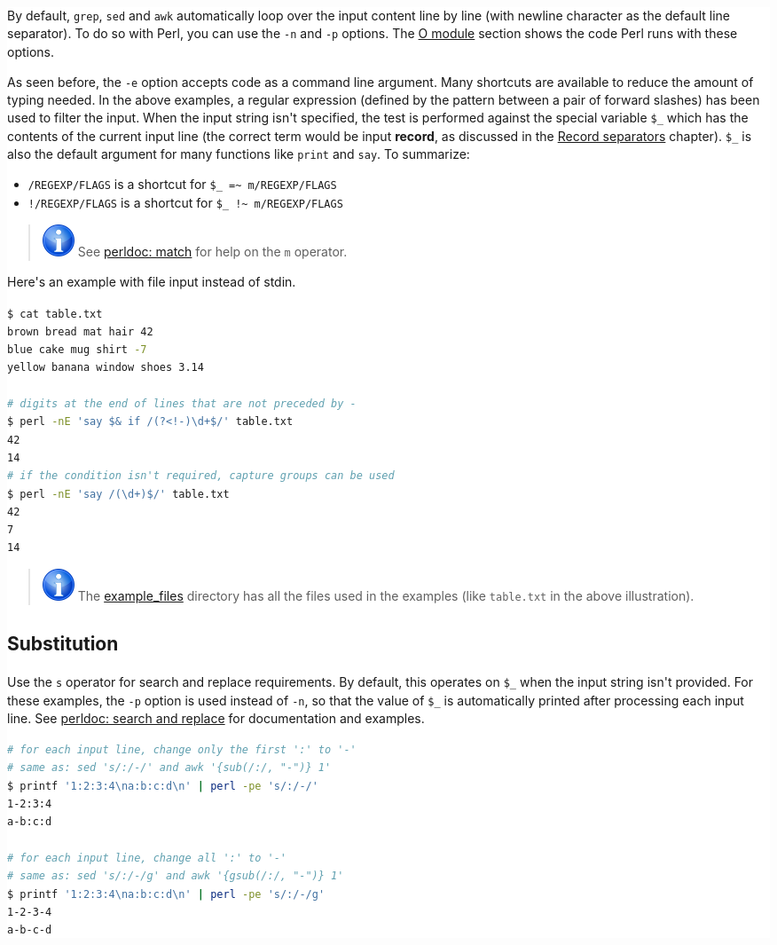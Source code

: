 By default, `grep`, `sed` and `awk` automatically loop over the input content line by line (with newline character as the default line separator). To do so with Perl, you can use the `-n` and `-p` options. The [O module](#convert-one-liners-to-pretty-formatted-scripts) section shows the code Perl runs with these options.

As seen before, the `-e` option accepts code as a command line argument. Many shortcuts are available to reduce the amount of typing needed. In the above examples, a regular expression (defined by the pattern between a pair of forward slashes) has been used to filter the input. When the input string isn't specified, the test is performed against the special variable `$_` which has the contents of the current input line (the correct term would be input **record**, as discussed in the [Record separators](#record-separators) chapter). `$_` is also the default argument for many functions like `print` and `say`. To summarize:

* `/REGEXP/FLAGS` is a shortcut for `$_ =~ m/REGEXP/FLAGS`
* `!/REGEXP/FLAGS` is a shortcut for `$_ !~ m/REGEXP/FLAGS`

>![info](images/info.svg) See [perldoc: match](https://perldoc.perl.org/perlop#m/PATTERN/msixpodualngc) for help on the `m` operator.

Here's an example with file input instead of stdin.

```bash
$ cat table.txt
brown bread mat hair 42
blue cake mug shirt -7
yellow banana window shoes 3.14

# digits at the end of lines that are not preceded by -
$ perl -nE 'say $& if /(?<!-)\d+$/' table.txt
42
14
# if the condition isn't required, capture groups can be used
$ perl -nE 'say /(\d+)$/' table.txt
42
7
14
```

>![info](images/info.svg) The [example_files](https://github.com/learnbyexample/learn_perl_oneliners/tree/main/example_files) directory has all the files used in the examples (like `table.txt` in the above illustration).

## Substitution

Use the `s` operator for search and replace requirements. By default, this operates on `$_` when the input string isn't provided. For these examples, the `-p` option is used instead of `-n`, so that the value of `$_` is automatically printed after processing each input line. See [perldoc: search and replace](https://perldoc.perl.org/perlop#s/PATTERN/REPLACEMENT/msixpodualngcer) for documentation and examples.

```bash
# for each input line, change only the first ':' to '-'
# same as: sed 's/:/-/' and awk '{sub(/:/, "-")} 1'
$ printf '1:2:3:4\na:b:c:d\n' | perl -pe 's/:/-/'
1-2:3:4
a-b:c:d

# for each input line, change all ':' to '-'
# same as: sed 's/:/-/g' and awk '{gsub(/:/, "-")} 1'
$ printf '1:2:3:4\na:b:c:d\n' | perl -pe 's/:/-/g'
1-2-3-4
a-b-c-d
```
